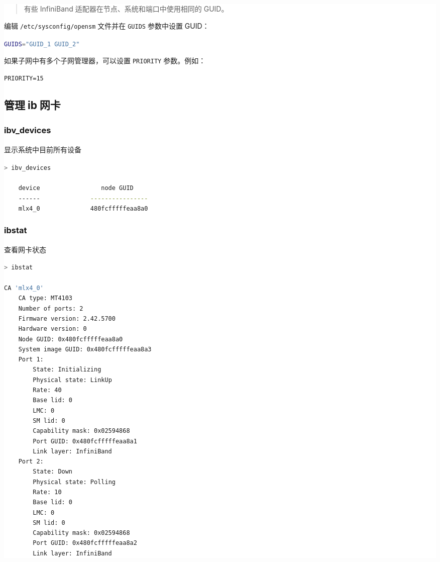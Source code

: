 > 有些 InfiniBand 适配器在节点、系统和端口中使用相同的 GUID。

编辑 `/etc/sysconfig/opensm` 文件并在 `GUIDS` 参数中设置 GUID：

```bash
GUIDS="GUID_1 GUID_2"
```

如果子网中有多个子网管理器，可以设置 `PRIORITY` 参数。例如：

```
PRIORITY=15
```

## 管理 ib 网卡


### ibv_devices

显示系统中目前所有设备

```bash
> ibv_devices

    device          	   node GUID
    ------          	----------------
    mlx4_0          	480fcfffffeaa8a0
```

### ibstat

查看网卡状态

```bash
> ibstat

CA 'mlx4_0'
	CA type: MT4103
	Number of ports: 2
	Firmware version: 2.42.5700
	Hardware version: 0
	Node GUID: 0x480fcfffffeaa8a0
	System image GUID: 0x480fcfffffeaa8a3
	Port 1:
		State: Initializing
		Physical state: LinkUp
		Rate: 40
		Base lid: 0
		LMC: 0
		SM lid: 0
		Capability mask: 0x02594868
		Port GUID: 0x480fcfffffeaa8a1
		Link layer: InfiniBand
	Port 2:
		State: Down
		Physical state: Polling
		Rate: 10
		Base lid: 0
		LMC: 0
		SM lid: 0
		Capability mask: 0x02594868
		Port GUID: 0x480fcfffffeaa8a2
		Link layer: InfiniBand
```
